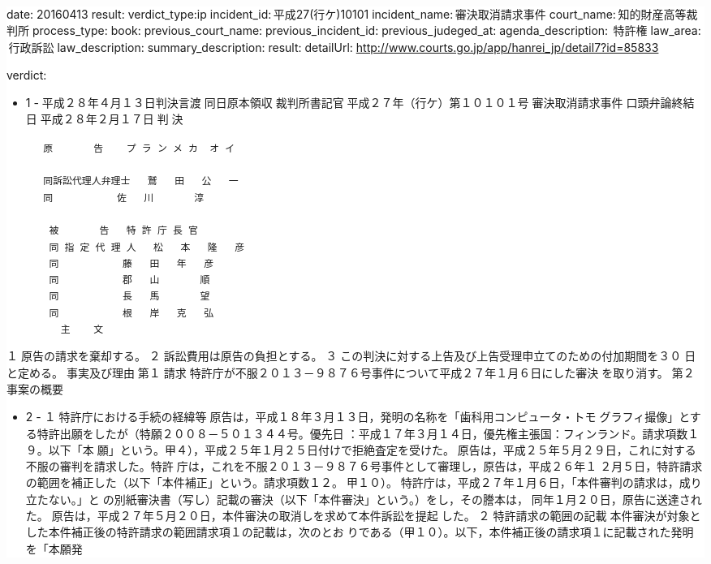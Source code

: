 
date: 20160413
result: 
verdict_type:ip
incident_id: 平成27(行ケ)10101
incident_name: 審決取消請求事件
court_name: 知的財産高等裁判所
process_type:
book: 
previous_court_name:
previous_incident_id:
previous_judeged_at:
agenda_description:  特許権
law_area:  行政訴訟
law_description: 
summary_description: 
result: 
detailUrl: http://www.courts.go.jp/app/hanrei_jp/detail7?id=85833

verdict:

- 1 - 
平成２８年４月１３日判決言渡 同日原本領収 裁判所書記官 
平成２７年（行ケ）第１０１０１号 審決取消請求事件 
口頭弁論終結日 平成２８年２月１７日 
            判    決 
     
         原       告    プ ラ ン メ カ  オ イ 
          
         同訴訟代理人弁理士   鷲   田   公   一 
         同           佐   川       淳 
    
          被       告   特 許 庁 長 官 
          同 指 定 代 理 人   松   本   隆   彦 
          同           藤   田   年   彦 
          同           郡   山       順 
          同           長   馬       望 
          同           根   岸   克   弘 
            主    文 
１ 原告の請求を棄却する。 
２ 訴訟費用は原告の負担とする。 
３ この判決に対する上告及び上告受理申立てのための付加期間を３０
日と定める。 
            事実及び理由 
第１ 請求 
 特許庁が不服２０１３－９８７６号事件について平成２７年１月６日にした審決
を取り消す。 
第２ 事案の概要 
- 2 - 
 １ 特許庁における手続の経緯等 
  原告は，平成１８年３月１３日，発明の名称を「歯科用コンピュータ・トモ
グラフィ撮像」とする特許出願をしたが（特願２００８－５０１３４４号。優先日
：平成１７年３月１４日，優先権主張国：フィンランド。請求項数１９。以下「本
願」という。甲４），平成２５年１月２５日付けで拒絶査定を受けた。 
  原告は，平成２５年５月２９日，これに対する不服の審判を請求した。特許
庁は，これを不服２０１３－９８７６号事件として審理し，原告は，平成２６年１
２月５日，特許請求の範囲を補正した（以下「本件補正」という。請求項数１２。
甲１０）。 
  特許庁は，平成２７年１月６日，「本件審判の請求は，成り立たない。」と
の別紙審決書（写し）記載の審決（以下「本件審決」という。）をし，その謄本は，
同年１月２０日，原告に送達された。 
  原告は，平成２７年５月２０日，本件審決の取消しを求めて本件訴訟を提起
した。 
 ２ 特許請求の範囲の記載 
 本件審決が対象とした本件補正後の特許請求の範囲請求項１の記載は，次のとお
りである（甲１０）。以下，本件補正後の請求項１に記載された発明を「本願発